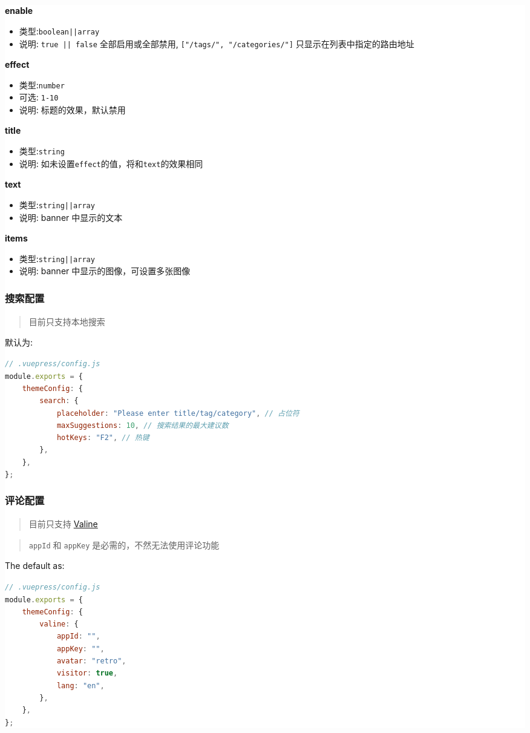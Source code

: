 **enable**

-   类型:`boolean||array`
-   说明: `true || false` 全部启用或全部禁用, `["/tags/", "/categories/"]` 只显示在列表中指定的路由地址

**effect**

-   类型:`number`
-   可选: `1-10`
-   说明: 标题的效果，默认禁用

**title**

-   类型:`string`
-   说明: 如未设置`effect`的值，将和`text`的效果相同

**text**

-   类型:`string||array`
-   说明: banner 中显示的文本

**items**

-   类型:`string||array`
-   说明: banner 中显示的图像，可设置多张图像

### 搜索配置

> 目前只支持本地搜索

默认为:

```js
// .vuepress/config.js
module.exports = {
    themeConfig: {
        search: {
            placeholder: "Please enter title/tag/category", // 占位符
            maxSuggestions: 10, // 搜索结果的最大建议数
            hotKeys: "F2", // 热键
        },
    },
};
```

### 评论配置

> 目前只支持 [Valine](https://valine.js.org/)

> `appId` 和 `appKey` 是必需的，不然无法使用评论功能

The default as:

```js
// .vuepress/config.js
module.exports = {
    themeConfig: {
        valine: {
            appId: "",
            appKey: "",
            avatar: "retro",
            visitor: true,
            lang: "en",
        },
    },
};
```
